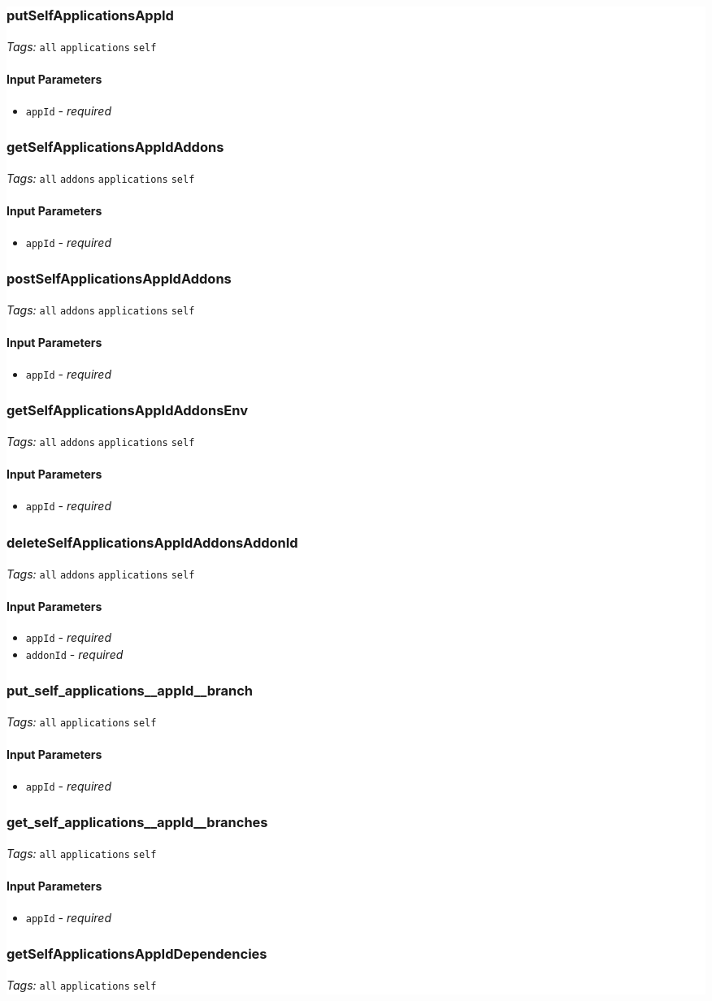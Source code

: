 ### putSelfApplicationsAppId

*Tags:* `all` `applications` `self`

#### Input Parameters
* `appId` - _required_

### getSelfApplicationsAppIdAddons

*Tags:* `all` `addons` `applications` `self`

#### Input Parameters
* `appId` - _required_

### postSelfApplicationsAppIdAddons

*Tags:* `all` `addons` `applications` `self`

#### Input Parameters
* `appId` - _required_

### getSelfApplicationsAppIdAddonsEnv

*Tags:* `all` `addons` `applications` `self`

#### Input Parameters
* `appId` - _required_

### deleteSelfApplicationsAppIdAddonsAddonId

*Tags:* `all` `addons` `applications` `self`

#### Input Parameters
* `appId` - _required_
* `addonId` - _required_

### put_self_applications__appId__branch

*Tags:* `all` `applications` `self`

#### Input Parameters
* `appId` - _required_

### get_self_applications__appId__branches

*Tags:* `all` `applications` `self`

#### Input Parameters
* `appId` - _required_

### getSelfApplicationsAppIdDependencies

*Tags:* `all` `applications` `self`
